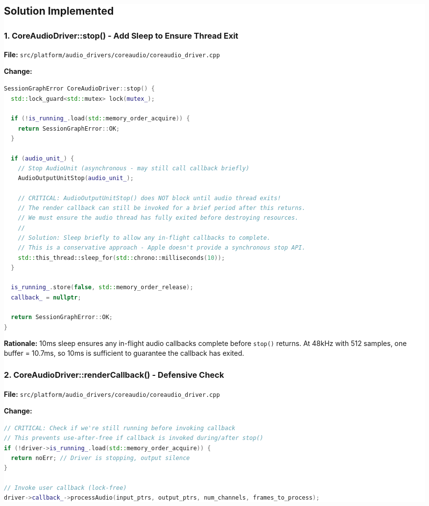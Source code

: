 ## Solution Implemented

### 1. CoreAudioDriver::stop() - Add Sleep to Ensure Thread Exit

**File:** `src/platform/audio_drivers/coreaudio/coreaudio_driver.cpp`

**Change:**

```cpp
SessionGraphError CoreAudioDriver::stop() {
  std::lock_guard<std::mutex> lock(mutex_);

  if (!is_running_.load(std::memory_order_acquire)) {
    return SessionGraphError::OK;
  }

  if (audio_unit_) {
    // Stop AudioUnit (asynchronous - may still call callback briefly)
    AudioOutputUnitStop(audio_unit_);

    // CRITICAL: AudioOutputUnitStop() does NOT block until audio thread exits!
    // The render callback can still be invoked for a brief period after this returns.
    // We must ensure the audio thread has fully exited before destroying resources.
    //
    // Solution: Sleep briefly to allow any in-flight callbacks to complete.
    // This is a conservative approach - Apple doesn't provide a synchronous stop API.
    std::this_thread::sleep_for(std::chrono::milliseconds(10));
  }

  is_running_.store(false, std::memory_order_release);
  callback_ = nullptr;

  return SessionGraphError::OK;
}
```

**Rationale:** 10ms sleep ensures any in-flight audio callbacks complete before `stop()` returns. At 48kHz with 512 samples, one buffer = 10.7ms, so 10ms is sufficient to guarantee the callback has exited.

### 2. CoreAudioDriver::renderCallback() - Defensive Check

**File:** `src/platform/audio_drivers/coreaudio/coreaudio_driver.cpp`

**Change:**

```cpp
// CRITICAL: Check if we're still running before invoking callback
// This prevents use-after-free if callback is invoked during/after stop()
if (!driver->is_running_.load(std::memory_order_acquire)) {
  return noErr; // Driver is stopping, output silence
}

// Invoke user callback (lock-free)
driver->callback_->processAudio(input_ptrs, output_ptrs, num_channels, frames_to_process);
```
